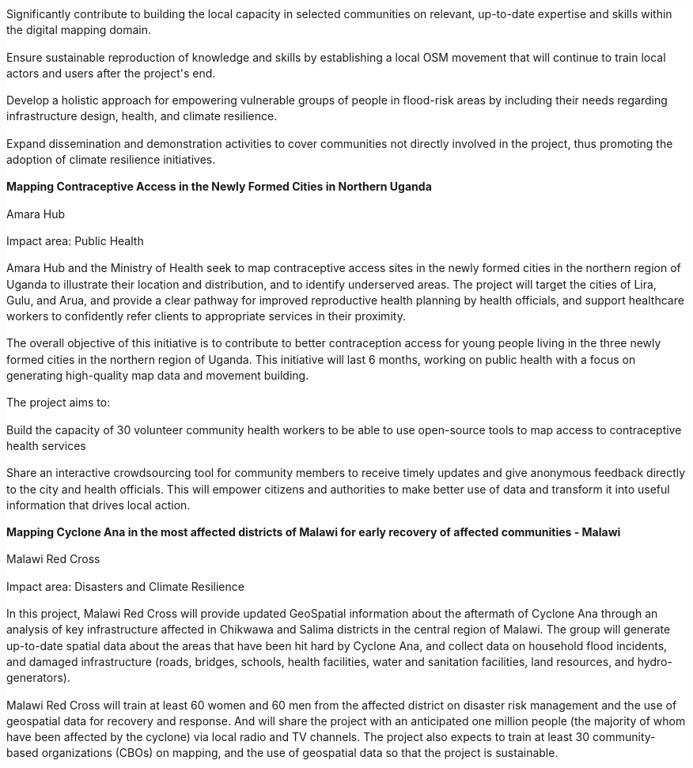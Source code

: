 Significantly contribute to building the local capacity in selected communities on relevant, up-to-date expertise and skills within the digital mapping domain.

Ensure sustainable reproduction of knowledge and skills by establishing a local OSM movement that will continue to train local actors and users after the project's end.

Develop a holistic approach for empowering vulnerable groups of people in flood-risk areas by including their needs regarding infrastructure design, health, and climate resilience.

Expand dissemination and demonstration activities to cover communities not directly involved in the project, thus promoting the adoption of climate resilience initiatives.

**Mapping Contraceptive Access in the Newly Formed Cities in Northern Uganda**

Amara Hub

Impact area: Public Health

Amara Hub and the Ministry of Health seek to map contraceptive access sites in the newly formed cities in the northern region of Uganda to illustrate their location and distribution, and to identify underserved areas. The project will target the cities of Lira, Gulu, and Arua, and provide a clear pathway for improved reproductive health planning by health officials, and support healthcare workers to confidently refer clients to appropriate services in their proximity.

The overall objective of this initiative is to contribute to better contraception access for young people living in the three newly formed cities in the northern region of Uganda. This initiative will last 6 months, working on public health with a focus on generating high-quality map data and movement building.

The project aims to: 

Build the capacity of 30 volunteer community health workers to be able to use open-source tools to map access to contraceptive health services

Share an interactive crowdsourcing tool for community members to receive timely updates and give anonymous feedback directly to the city and health officials. This will empower citizens and authorities to make better use of data and transform it into useful information that drives local action.

**Mapping Cyclone Ana in the most affected districts of Malawi for early recovery of affected communities - Malawi**

Malawi Red Cross

Impact area: Disasters and Climate Resilience

In this project, Malawi Red Cross will provide updated GeoSpatial information about the aftermath of Cyclone Ana through an analysis of key infrastructure affected in Chikwawa and Salima districts in the central region of Malawi. The group will generate up-to-date spatial data about the areas that have been hit hard by Cyclone Ana, and collect data on household flood incidents, and damaged infrastructure (roads, bridges, schools, health facilities, water and sanitation facilities, land resources, and hydro-generators).

Malawi Red Cross will train at least 60 women and 60 men from the affected district on disaster risk management and the use of geospatial data for recovery and response. And will share the project with an anticipated one million people (the majority of whom have been affected by the cyclone) via local radio and TV channels. The project also expects to train at least 30 community-based organizations (CBOs) on mapping, and the use of geospatial data so that the project is sustainable.